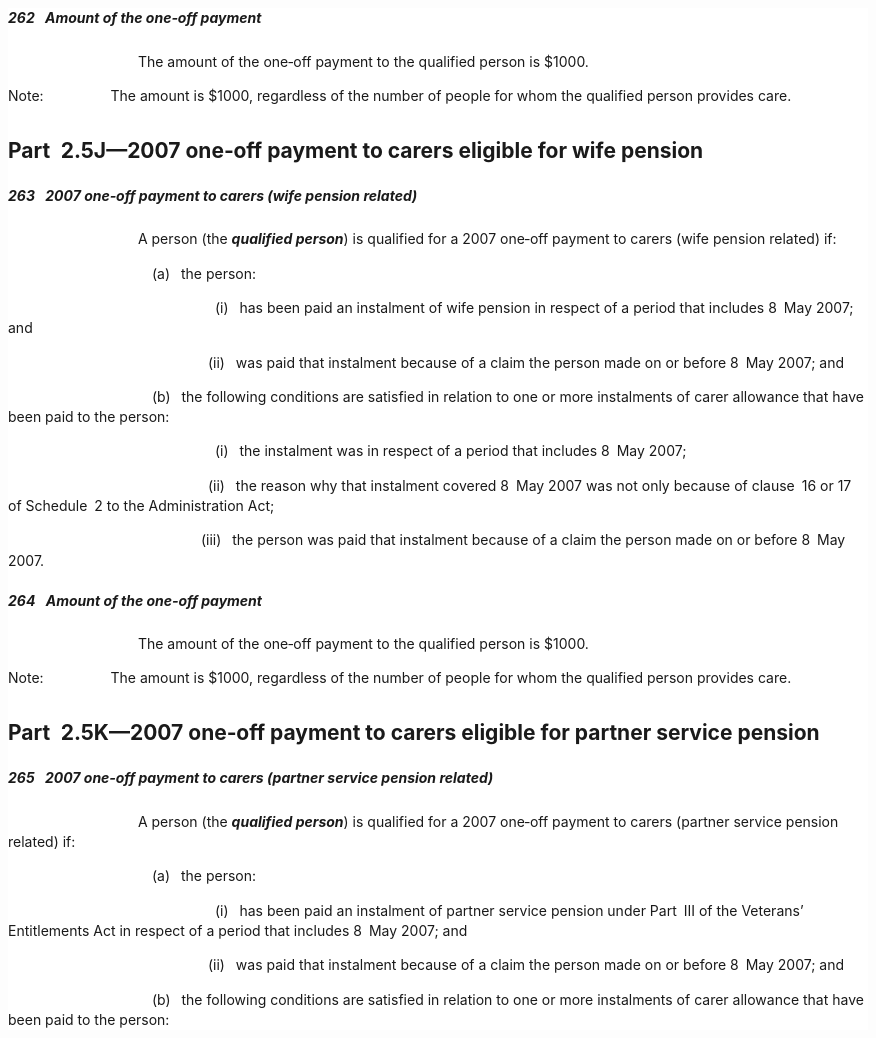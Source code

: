 ##### <a id="262"></a>262  Amount of the one‑off payment

                   The amount of the one‑off payment to the qualified person is $1000.

Note:          The amount is $1000, regardless of the number of people for whom the qualified person provides care.

## Part 2.5J—2007 one‑off payment to carers eligible for wife pension

##### <a id="263"></a>263  2007 one‑off payment to carers (wife pension related)

                   A person (the **_qualified person_**) is qualified for a 2007 one‑off payment to carers (wife pension related) if:

                     (a)  the person:

                              (i)  has been paid an instalment of wife pension in respect of a period that includes 8 May 2007; and

                             (ii)  was paid that instalment because of a claim the person made on or before 8 May 2007; and

                     (b)  the following conditions are satisfied in relation to one or more instalments of carer allowance that have been paid to the person:

                              (i)  the instalment was in respect of a period that includes 8 May 2007;

                             (ii)  the reason why that instalment covered 8 May 2007 was not only because of clause 16 or 17 of Schedule 2 to the Administration Act;

                            (iii)  the person was paid that instalment because of a claim the person made on or before 8 May 2007.

##### <a id="264"></a>264  Amount of the one‑off payment

                   The amount of the one‑off payment to the qualified person is $1000.

Note:          The amount is $1000, regardless of the number of people for whom the qualified person provides care.

## Part 2.5K—2007 one‑off payment to carers eligible for partner service pension

##### <a id="265"></a>265  2007 one‑off payment to carers (partner service pension related)

                   A person (the **_qualified person_**) is qualified for a 2007 one‑off payment to carers (partner service pension related) if:

                     (a)  the person:

                              (i)  has been paid an instalment of partner service pension under Part III of the Veterans’ Entitlements Act  in respect of a period that includes 8 May 2007; and

                             (ii)  was paid that instalment because of a claim the person made on or before 8 May 2007; and

                     (b)  the following conditions are satisfied in relation to one or more instalments of carer allowance that have been paid to the person:
